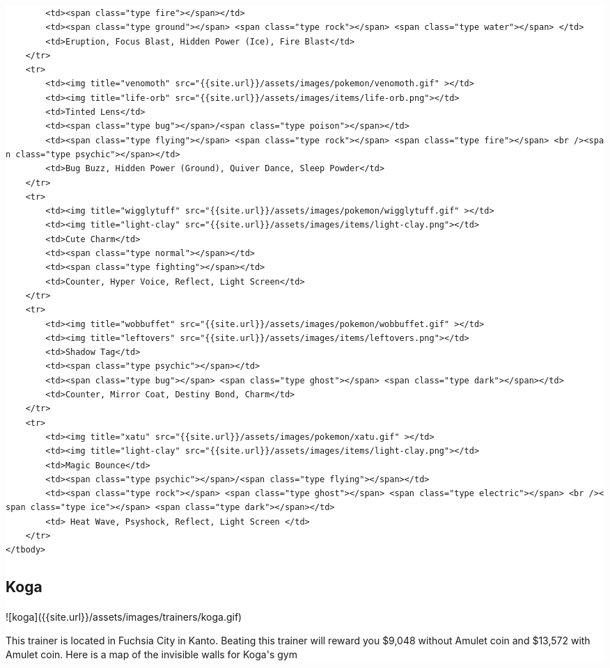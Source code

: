             <td><span class="type fire"></span></td>
            <td><span class="type ground"></span> <span class="type rock"></span> <span class="type water"></span> </td>
            <td>Eruption, Focus Blast, Hidden Power (Ice), Fire Blast</td>
        </tr>
        <tr>
            <td><img title="venomoth" src="{{site.url}}/assets/images/pokemon/venomoth.gif" ></td>
            <td><img title="life-orb" src="{{site.url}}/assets/images/items/life-orb.png"></td>
            <td>Tinted Lens</td>
            <td><span class="type bug"></span>/<span class="type poison"></span></td>
            <td><span class="type flying"></span> <span class="type rock"></span> <span class="type fire"></span> <br /><span class="type psychic"></span></td>
            <td>Bug Buzz, Hidden Power (Ground), Quiver Dance, Sleep Powder</td>
        </tr>
        <tr>
            <td><img title="wigglytuff" src="{{site.url}}/assets/images/pokemon/wigglytuff.gif" ></td>
            <td><img title="light-clay" src="{{site.url}}/assets/images/items/light-clay.png"></td>
            <td>Cute Charm</td>
            <td><span class="type normal"></span></td>
            <td><span class="type fighting"></span></td>
            <td>Counter, Hyper Voice, Reflect, Light Screen</td>
        </tr>
        <tr>
            <td><img title="wobbuffet" src="{{site.url}}/assets/images/pokemon/wobbuffet.gif" ></td>
            <td><img title="leftovers" src="{{site.url}}/assets/images/items/leftovers.png"></td>
            <td>Shadow Tag</td>
            <td><span class="type psychic"></span></td>
            <td><span class="type bug"></span> <span class="type ghost"></span> <span class="type dark"></span></td>
            <td>Counter, Mirror Coat, Destiny Bond, Charm</td>
        </tr>
        <tr>
            <td><img title="xatu" src="{{site.url}}/assets/images/pokemon/xatu.gif" ></td>
            <td><img title="light-clay" src="{{site.url}}/assets/images/items/light-clay.png"></td>
            <td>Magic Bounce</td>
            <td><span class="type psychic"></span>/<span class="type flying"></span></td>
            <td><span class="type rock"></span> <span class="type ghost"></span> <span class="type electric"></span> <br /><span class="type ice"></span> <span class="type dark"></span></td>
            <td> Heat Wave, Psyshock, Reflect, Light Screen </td>
        </tr>
    </tbody>
</table>

<h2 id="koga">Koga</h2>
![koga]({{site.url}}/assets/images/trainers/koga.gif)

This trainer is located in Fuchsia City in Kanto. Beating this trainer will reward you $9,048 without Amulet coin and $13,572 with Amulet coin. Here is a map of the invisible walls for Koga's gym
